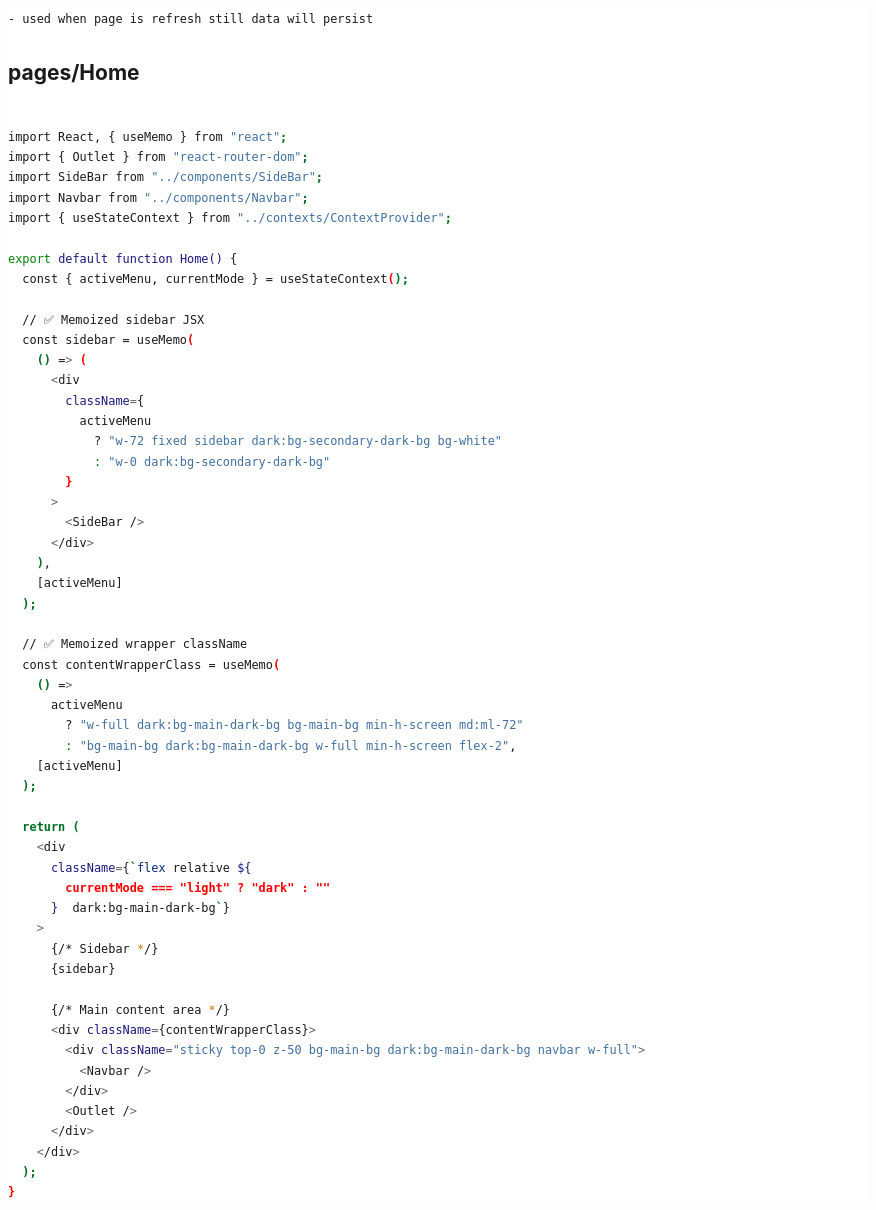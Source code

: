     - used when page is refresh still data will persist

## pages/Home

```sh

import React, { useMemo } from "react";
import { Outlet } from "react-router-dom";
import SideBar from "../components/SideBar";
import Navbar from "../components/Navbar";
import { useStateContext } from "../contexts/ContextProvider";

export default function Home() {
  const { activeMenu, currentMode } = useStateContext();

  // ✅ Memoized sidebar JSX
  const sidebar = useMemo(
    () => (
      <div
        className={
          activeMenu
            ? "w-72 fixed sidebar dark:bg-secondary-dark-bg bg-white"
            : "w-0 dark:bg-secondary-dark-bg"
        }
      >
        <SideBar />
      </div>
    ),
    [activeMenu]
  );

  // ✅ Memoized wrapper className
  const contentWrapperClass = useMemo(
    () =>
      activeMenu
        ? "w-full dark:bg-main-dark-bg bg-main-bg min-h-screen md:ml-72"
        : "bg-main-bg dark:bg-main-dark-bg w-full min-h-screen flex-2",
    [activeMenu]
  );

  return (
    <div
      className={`flex relative ${
        currentMode === "light" ? "dark" : ""
      }  dark:bg-main-dark-bg`}
    >
      {/* Sidebar */}
      {sidebar}

      {/* Main content area */}
      <div className={contentWrapperClass}>
        <div className="sticky top-0 z-50 bg-main-bg dark:bg-main-dark-bg navbar w-full">
          <Navbar />
        </div>
        <Outlet />
      </div>
    </div>
  );
}
```
